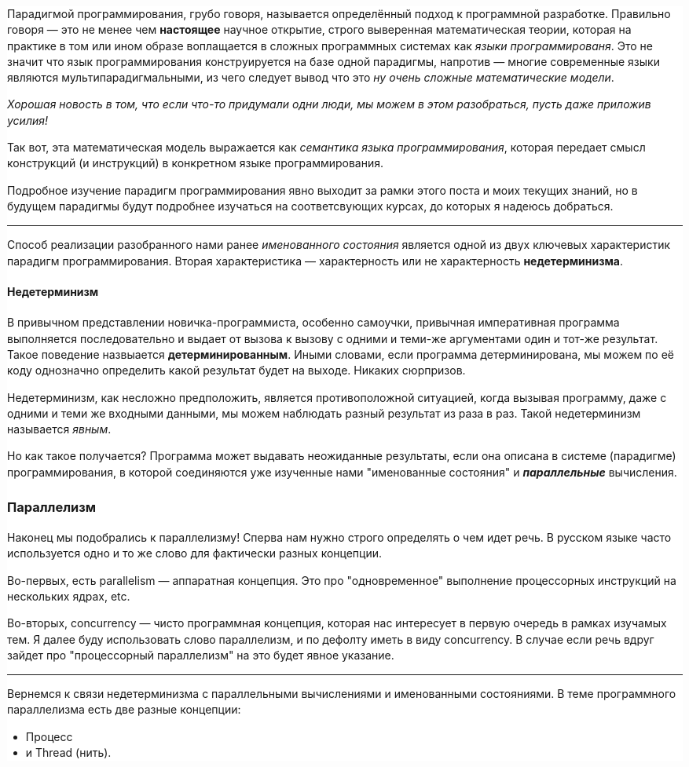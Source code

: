 Парадигмой программирования, грубо говоря, называется определённый подход к программной разработке. Правильно говоря — это не менее чем **настоящее** научное открытие, строго выверенная математическая теории, которая на практике в том или ином образе воплащается в сложных программных системах как *языки программированя*. Это не значит что язык программирования конструируется на базе одной парадигмы, напротив — многие современные языки являются мультипарадигмальными, из чего следует вывод что это *ну очень сложные математические модели*. 

*Хорошая новость в том, что если что-то придумали одни люди, мы можем в этом разобраться, пусть даже приложив усилия!*

Так вот, эта математическая модель выражается как *семантика языка программирования*, которая передает смысл конструкций (и инструкций) в конкретном языке программирования.

Подробное изучение парадигм программирования явно выходит за рамки этого поста и моих текущих знаний, но в будущем парадигмы будут подробнее изучаться на соответсвующих курсах, до которых я надеюсь добраться.

---

Способ реализации разобранного нами ранее *именованного состояния* является одной из двух ключевых характеристик парадигм программирования. Вторая характеристика — характерность или не характерность **недетерминизма**.

#### Недетерминизм

В привычном представлении новичка-программиста, особенно самоучки, привычная императивная программа выполняется последовательно и выдает от вызова к вызову с одними и теми-же аргументами один и тот-же результат. Такое поведение назвыается **детерминированным**. Иными словами, если программа детерминирована, мы можем по её коду однозначно определить какой результат будет на выходе. Никаких сюрпризов.

Недетерминизм, как несложно предположить, является противоположной ситуацией, когда вызывая программу, даже с одними и теми же входными данными, мы можем наблюдать разный результат из раза в раз. Такой недетерминизм называется *явным*. 

Но как такое получается? Программа может выдавать неожиданные результаты, если она описана в системе (парадигме) программирования, в которой соединяются уже изученные нами "именованные состояния" и ***параллельные*** вычисления.

### Параллелизм

Наконец мы подобрались к параллелизму! Сперва нам нужно строго определять о чем идет речь. В русском языке часто используется одно и то же слово для фактически разных концепции. 

Во-первых, есть parallelism — аппаратная концепция. Это про "одновременное" выполнение процессорных инструкций на нескольких ядрах, etc.

Во-вторых, concurrency — чисто программная концепция, которая нас интересует в первую очередь в рамках изучамых тем. Я далее буду использовать слово параллелизм, и по дефолту иметь в виду concurrency. В случае если речь вдруг зайдет про "процессорный параллелизм" на это будет явное указание. 

---

Вернемся к связи недетерминизма с параллельными вычислениями и именованными состояниями. В теме программного параллелизма есть две разные концепции:
- Процесс
- и Thread (нить).
